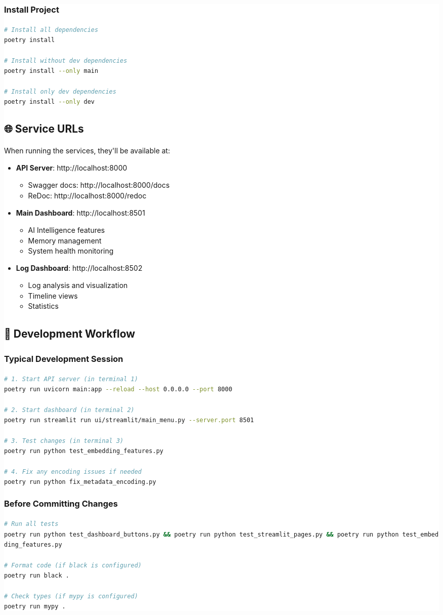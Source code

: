 ### Install Project
```bash
# Install all dependencies
poetry install

# Install without dev dependencies
poetry install --only main

# Install only dev dependencies
poetry install --only dev
```

## 🌐 Service URLs

When running the services, they'll be available at:

- **API Server**: http://localhost:8000
  - Swagger docs: http://localhost:8000/docs
  - ReDoc: http://localhost:8000/redoc

- **Main Dashboard**: http://localhost:8501
  - AI Intelligence features
  - Memory management
  - System health monitoring

- **Log Dashboard**: http://localhost:8502
  - Log analysis and visualization
  - Timeline views
  - Statistics

## 🔄 Development Workflow

### Typical Development Session
```bash
# 1. Start API server (in terminal 1)
poetry run uvicorn main:app --reload --host 0.0.0.0 --port 8000

# 2. Start dashboard (in terminal 2)
poetry run streamlit run ui/streamlit/main_menu.py --server.port 8501

# 3. Test changes (in terminal 3)
poetry run python test_embedding_features.py

# 4. Fix any encoding issues if needed
poetry run python fix_metadata_encoding.py
```

### Before Committing Changes
```bash
# Run all tests
poetry run python test_dashboard_buttons.py && poetry run python test_streamlit_pages.py && poetry run python test_embedding_features.py

# Format code (if black is configured)
poetry run black .

# Check types (if mypy is configured)
poetry run mypy .
```
